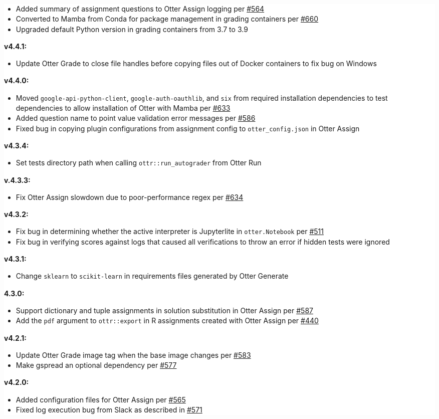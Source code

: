 * Added summary of assignment questions to Otter Assign logging per [#564](https://github.com/ucbds-infra/otter-grader/issues/564)
* Converted to Mamba from Conda for package management in grading containers per [#660](https://github.com/ucbds-infra/otter-grader/issues/660)
* Upgraded default Python version in grading containers from 3.7 to 3.9

**v4.4.1:**

* Update Otter Grade to close file handles before copying files out of Docker containers to fix bug on Windows

**v4.4.0:**

* Moved `google-api-python-client`, `google-auth-oauthlib`, and `six` from required installation dependencies to test dependencies to allow installation of Otter with Mamba per [#633](https://github.com/ucbds-infra/otter-grader/issues/633)
* Added question name to point value validation error messages per [#586](https://github.com/ucbds-infra/otter-grader/issues/586)
* Fixed bug in copying plugin configurations from assignment config to `otter_config.json` in Otter Assign

**v4.3.4:**

* Set tests directory path when calling `ottr::run_autograder` from Otter Run

**v.4.3.3:**

* Fix Otter Assign slowdown due to poor-performance regex per [#634](https://github.com/ucbds-infra/otter-grader/issues/634)

**v4.3.2:**

* Fix bug in determining whether the active interpreter is Jupyterlite in `otter.Notebook` per [#511](https://github.com/ucbds-infra/otter-grader/issues/511#issuecomment-1500964637)
* Fix bug in verifying scores against logs that caused all verifications to throw an error if hidden tests were ignored

**v4.3.1:**

* Change `sklearn` to `scikit-learn` in requirements files generated by Otter Generate

**4.3.0:**

* Support dictionary and tuple assignments in solution substitution in Otter Assign per [#587](https://github.com/ucbds-infra/otter-grader/issues/587)
* Add the `pdf` argument to `ottr::export` in R assignments created with Otter Assign per [#440](https://github.com/ucbds-infra/otter-grader/issues/440)

**v4.2.1:**

* Update Otter Grade image tag when the base image changes per [#583](https://github.com/ucbds-infra/otter-grader/issues/583)
* Make gspread an optional dependency per [#577](https://github.com/ucbds-infra/otter-grader/issues/577)

**v4.2.0:**

* Added configuration files for Otter Assign per [#565](https://github.com/ucbds-infra/otter-grader/issues/565)
* Fixed log execution bug from Slack as described in [#571](https://github.com/ucbds-infra/otter-grader/pull/571)
